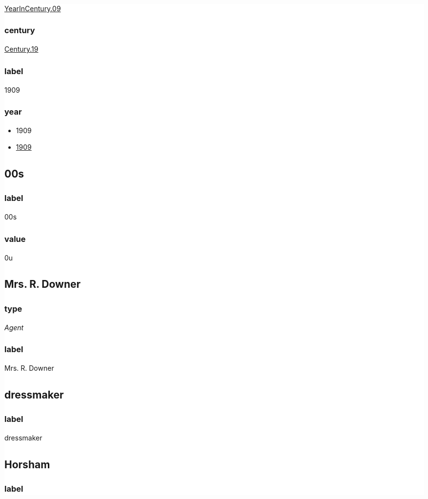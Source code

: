 
[YearInCentury.09](#YearInCentury.09)

### century


[Century.19](#Century.19)

### label


1909

### year

 - 1909

 - [1909](#1909)

## 00s

### label


00s

### value


0u

## Mrs. R. Downer

### type


*Agent*

### label


Mrs. R. Downer

## dressmaker

### label


dressmaker

## Horsham

### label
